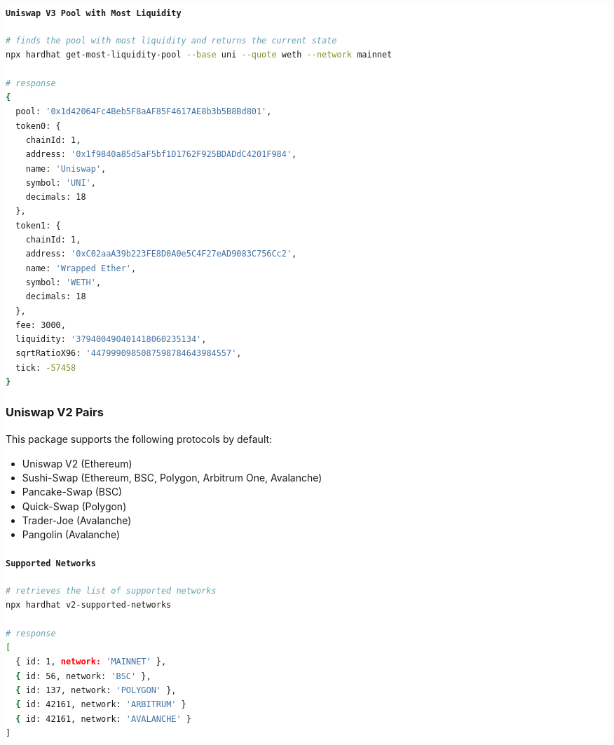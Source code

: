 #### `Uniswap V3 Pool with Most Liquidity`

```bash
# finds the pool with most liquidity and returns the current state
npx hardhat get-most-liquidity-pool --base uni --quote weth --network mainnet

# response
{
  pool: '0x1d42064Fc4Beb5F8aAF85F4617AE8b3b5B8Bd801',
  token0: {
    chainId: 1,
    address: '0x1f9840a85d5aF5bf1D1762F925BDADdC4201F984',
    name: 'Uniswap',
    symbol: 'UNI',
    decimals: 18
  },
  token1: {
    chainId: 1,
    address: '0xC02aaA39b223FE8D0A0e5C4F27eAD9083C756Cc2',
    name: 'Wrapped Ether',
    symbol: 'WETH',
    decimals: 18
  },
  fee: 3000,
  liquidity: '379400490401418060235134',
  sqrtRatioX96: '4479990985087598784643984557',
  tick: -57458
}
```

### Uniswap V2 Pairs

This package supports the following protocols by default:

-   Uniswap V2 (Ethereum)
-   Sushi-Swap (Ethereum, BSC, Polygon, Arbitrum One, Avalanche)
-   Pancake-Swap (BSC)
-   Quick-Swap (Polygon)
-   Trader-Joe (Avalanche)
-   Pangolin (Avalanche)

#### `Supported Networks`

```bash
# retrieves the list of supported networks
npx hardhat v2-supported-networks

# response
[
  { id: 1, network: 'MAINNET' },
  { id: 56, network: 'BSC' },
  { id: 137, network: 'POLYGON' },
  { id: 42161, network: 'ARBITRUM' }
  { id: 42161, network: 'AVALANCHE' }
]
```
